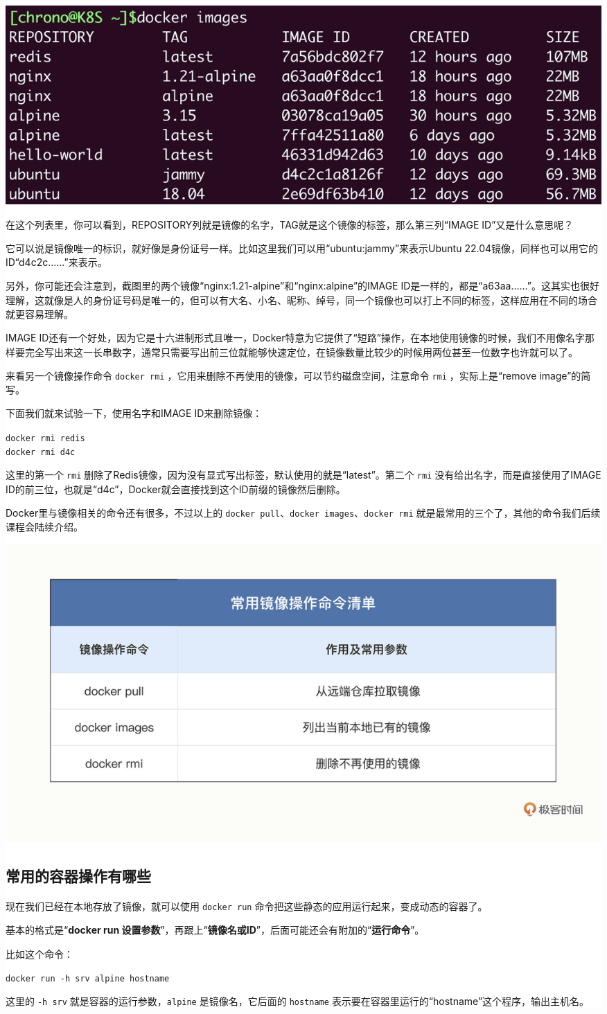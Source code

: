 <p><img alt="图片" src="assets/3c6e24139acc6d791c189879a7608c00.png"/></p>
<p>在这个列表里，你可以看到，REPOSITORY列就是镜像的名字，TAG就是这个镜像的标签，那么第三列“IMAGE ID”又是什么意思呢？</p>
<p>它可以说是镜像唯一的标识，就好像是身份证号一样。比如这里我们可以用“ubuntu:jammy”来表示Ubuntu 22.04镜像，同样也可以用它的ID“d4c2c……”来表示。</p>
<p>另外，你可能还会注意到，截图里的两个镜像“nginx:1.21-alpine”和“nginx:alpine”的IMAGE ID是一样的，都是“a63aa……”。这其实也很好理解，这就像是人的身份证号码是唯一的，但可以有大名、小名、昵称、绰号，同一个镜像也可以打上不同的标签，这样应用在不同的场合就更容易理解。</p>
<p>IMAGE ID还有一个好处，因为它是十六进制形式且唯一，Docker特意为它提供了“短路”操作，在本地使用镜像的时候，我们不用像名字那样要完全写出来这一长串数字，通常只需要写出前三位就能够快速定位，在镜像数量比较少的时候用两位甚至一位数字也许就可以了。</p>
<p>来看另一个镜像操作命令 <code>docker rmi</code> ，它用来删除不再使用的镜像，可以节约磁盘空间，注意命令 <code>rmi</code> ，实际上是“remove image”的简写。</p>
<p>下面我们就来试验一下，使用名字和IMAGE ID来删除镜像：</p>
<pre><code>docker rmi redis    
docker rmi d4c
</code></pre>
<p>这里的第一个 <code>rmi</code> 删除了Redis镜像，因为没有显式写出标签，默认使用的就是“latest”。第二个 <code>rmi</code> 没有给出名字，而是直接使用了IMAGE ID的前三位，也就是“d4c”，Docker就会直接找到这个ID前缀的镜像然后删除。</p>
<p>Docker里与镜像相关的命令还有很多，不过以上的 <code>docker pull</code>、<code>docker images</code>、<code>docker rmi</code> 就是最常用的三个了，其他的命令我们后续课程会陆续介绍。</p>
<p><img alt="图片" src="assets/27364161a8d3c1f960a91e07b5094419.jpg"/></p>
<h2 id="常用的容器操作有哪些">常用的容器操作有哪些</h2>
<p>现在我们已经在本地存放了镜像，就可以使用 <code>docker run</code> 命令把这些静态的应用运行起来，变成动态的容器了。</p>
<p>基本的格式是“<strong>docker run 设置参数</strong>”，再跟上“<strong>镜像名或ID</strong>”，后面可能还会有附加的“<strong>运行命令</strong>”。</p>
<p>比如这个命令：</p>
<pre><code>docker run -h srv alpine hostname
</code></pre>
<p>这里的 <code>-h srv</code> 就是容器的运行参数，<code>alpine</code> 是镜像名，它后面的 <code>hostname</code> 表示要在容器里运行的“hostname”这个程序，输出主机名。</p>